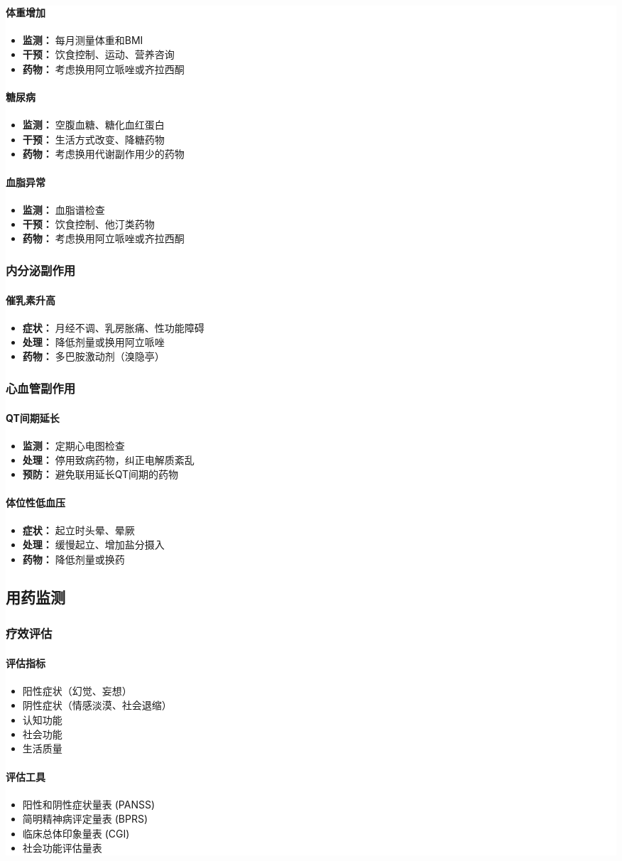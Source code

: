 #### 体重增加
- **监测：** 每月测量体重和BMI
- **干预：** 饮食控制、运动、营养咨询
- **药物：** 考虑换用阿立哌唑或齐拉西酮

#### 糖尿病
- **监测：** 空腹血糖、糖化血红蛋白
- **干预：** 生活方式改变、降糖药物
- **药物：** 考虑换用代谢副作用少的药物

#### 血脂异常
- **监测：** 血脂谱检查
- **干预：** 饮食控制、他汀类药物
- **药物：** 考虑换用阿立哌唑或齐拉西酮

### 内分泌副作用

#### 催乳素升高
- **症状：** 月经不调、乳房胀痛、性功能障碍
- **处理：** 降低剂量或换用阿立哌唑
- **药物：** 多巴胺激动剂（溴隐亭）

### 心血管副作用

#### QT间期延长
- **监测：** 定期心电图检查
- **处理：** 停用致病药物，纠正电解质紊乱
- **预防：** 避免联用延长QT间期的药物

#### 体位性低血压
- **症状：** 起立时头晕、晕厥
- **处理：** 缓慢起立、增加盐分摄入
- **药物：** 降低剂量或换药

## 用药监测

### 疗效评估

#### 评估指标
- 阳性症状（幻觉、妄想）
- 阴性症状（情感淡漠、社会退缩）
- 认知功能
- 社会功能
- 生活质量

#### 评估工具
- 阳性和阴性症状量表 (PANSS)
- 简明精神病评定量表 (BPRS)
- 临床总体印象量表 (CGI)
- 社会功能评估量表
